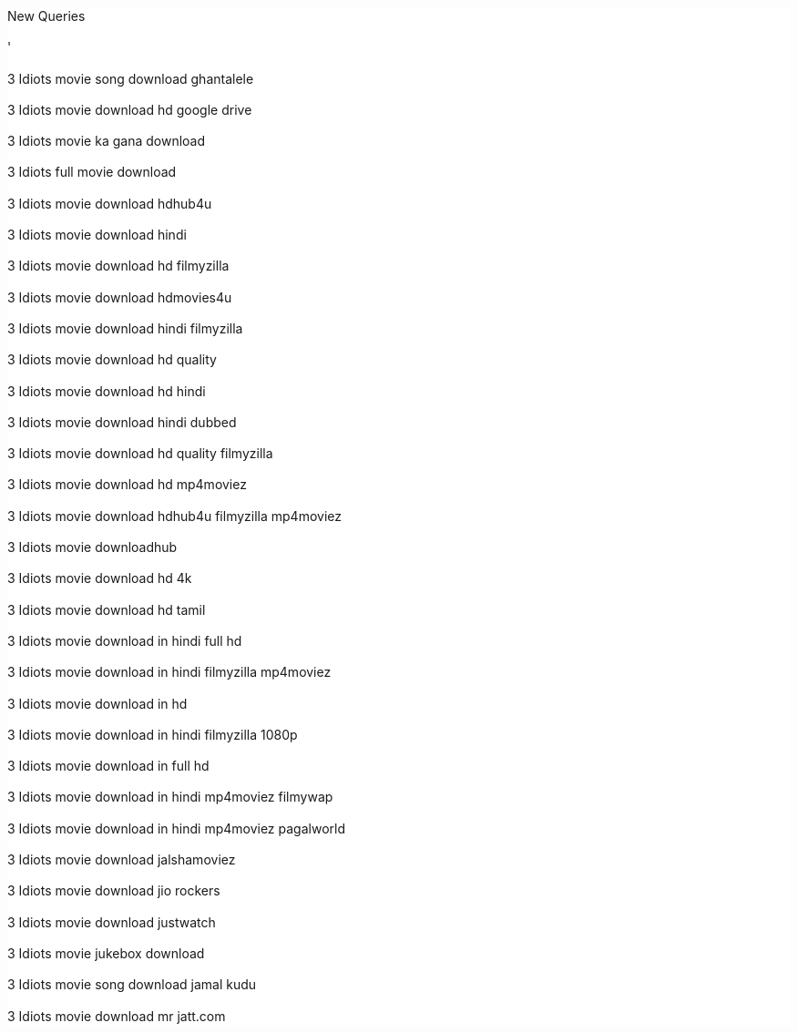 New Queries

'

3 Idiots movie song download ghantalele

3 Idiots movie download hd google drive

3 Idiots movie ka gana download

3 Idiots full movie download

3 Idiots movie download hdhub4u

3 Idiots movie download hindi

3 Idiots movie download hd filmyzilla

3 Idiots movie download hdmovies4u

3 Idiots movie download hindi filmyzilla

3 Idiots movie download hd quality

3 Idiots movie download hd hindi

3 Idiots movie download hindi dubbed

3 Idiots movie download hd quality filmyzilla

3 Idiots movie download hd mp4moviez

3 Idiots movie download hdhub4u filmyzilla mp4moviez

3 Idiots movie downloadhub

3 Idiots movie download hd 4k

3 Idiots movie download hd tamil

3 Idiots movie download in hindi full hd

3 Idiots movie download in hindi filmyzilla mp4moviez

3 Idiots movie download in hd

3 Idiots movie download in hindi filmyzilla 1080p

3 Idiots movie download in full hd

3 Idiots movie download in hindi mp4moviez filmywap

3 Idiots movie download in hindi mp4moviez pagalworld

3 Idiots movie download jalshamoviez

3 Idiots movie download jio rockers

3 Idiots movie download justwatch

3 Idiots movie jukebox download

3 Idiots movie song download jamal kudu

3 Idiots movie download mr jatt.com

